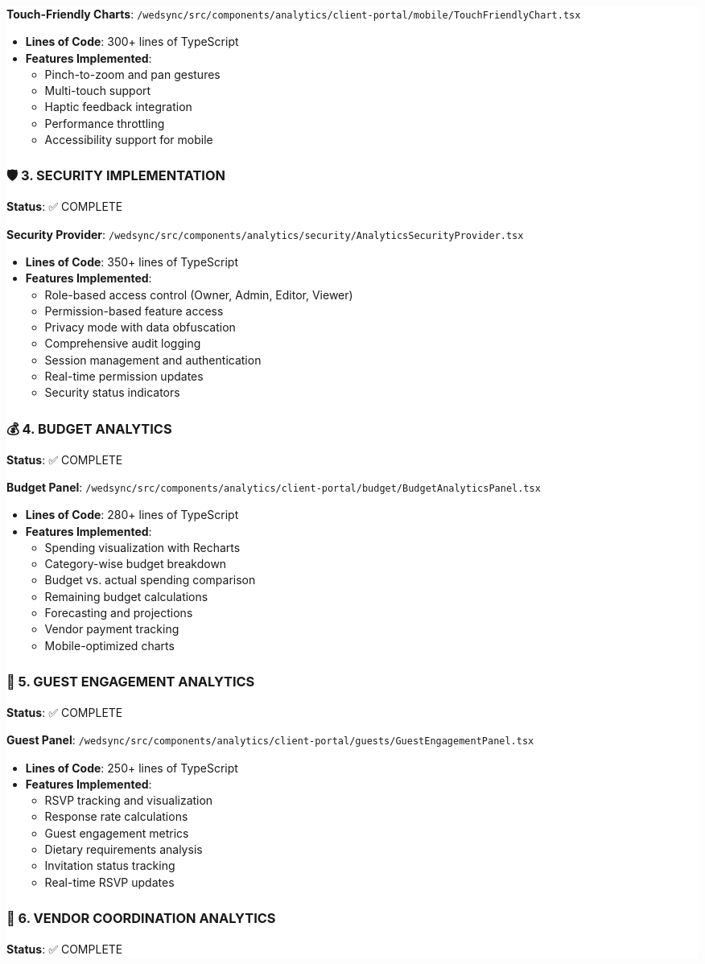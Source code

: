 **Touch-Friendly Charts**: `/wedsync/src/components/analytics/client-portal/mobile/TouchFriendlyChart.tsx`
- **Lines of Code**: 300+ lines of TypeScript
- **Features Implemented**:
  - Pinch-to-zoom and pan gestures
  - Multi-touch support
  - Haptic feedback integration
  - Performance throttling
  - Accessibility support for mobile

### 🛡️ 3. SECURITY IMPLEMENTATION
**Status**: ✅ COMPLETE

**Security Provider**: `/wedsync/src/components/analytics/security/AnalyticsSecurityProvider.tsx`
- **Lines of Code**: 350+ lines of TypeScript
- **Features Implemented**:
  - Role-based access control (Owner, Admin, Editor, Viewer)
  - Permission-based feature access
  - Privacy mode with data obfuscation
  - Comprehensive audit logging
  - Session management and authentication
  - Real-time permission updates
  - Security status indicators

### 💰 4. BUDGET ANALYTICS
**Status**: ✅ COMPLETE

**Budget Panel**: `/wedsync/src/components/analytics/client-portal/budget/BudgetAnalyticsPanel.tsx`
- **Lines of Code**: 280+ lines of TypeScript
- **Features Implemented**:
  - Spending visualization with Recharts
  - Category-wise budget breakdown
  - Budget vs. actual spending comparison
  - Remaining budget calculations
  - Forecasting and projections
  - Vendor payment tracking
  - Mobile-optimized charts

### 👥 5. GUEST ENGAGEMENT ANALYTICS
**Status**: ✅ COMPLETE

**Guest Panel**: `/wedsync/src/components/analytics/client-portal/guests/GuestEngagementPanel.tsx`
- **Lines of Code**: 250+ lines of TypeScript
- **Features Implemented**:
  - RSVP tracking and visualization
  - Response rate calculations
  - Guest engagement metrics
  - Dietary requirements analysis
  - Invitation status tracking
  - Real-time RSVP updates

### 🤝 6. VENDOR COORDINATION ANALYTICS
**Status**: ✅ COMPLETE
